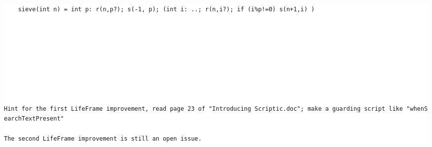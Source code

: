 ```
    sieve(int n) = int p: r(n,p?); s(-1, p); (int i: ..; r(n,i?); if (i%p!=0) s(n+1,i) )









Hint for the first LifeFrame improvement, read page 23 of "Introducing Scriptic.doc"; make a guarding script like "whenSearchTextPresent"

The second LifeFrame improvement is still an open issue.

```